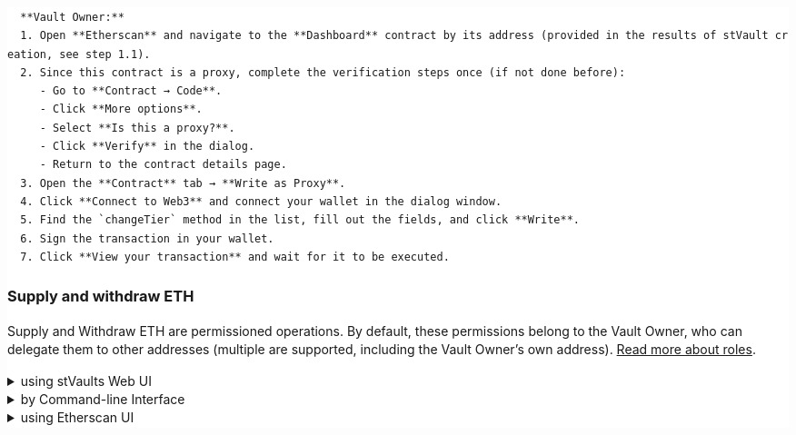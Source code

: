       **Vault Owner:**
      1. Open **Etherscan** and navigate to the **Dashboard** contract by its address (provided in the results of stVault creation, see step 1.1).
      2. Since this contract is a proxy, complete the verification steps once (if not done before):
         - Go to **Contract → Code**.
         - Click **More options**.
         - Select **Is this a proxy?**.
         - Click **Verify** in the dialog.
         - Return to the contract details page.
      3. Open the **Contract** tab → **Write as Proxy**.
      4. Click **Connect to Web3** and connect your wallet in the dialog window.
      5. Find the `changeTier` method in the list, fill out the fields, and click **Write**.
      6. Sign the transaction in your wallet.
      7. Click **View your transaction** and wait for it to be executed.

</details>

### Supply and withdraw ETH
Supply and Withdraw ETH are permissioned operations. By default, these permissions belong to the Vault Owner, who can delegate them to other addresses (multiple are supported, including the Vault Owner’s own address). [Read more about roles](../roles-and-permissions).


<details><summary>using stVaults Web UI</summary></details>
<details><summary>by Command-line Interface</summary></details>
<details><summary>using Etherscan UI</summary></details>
